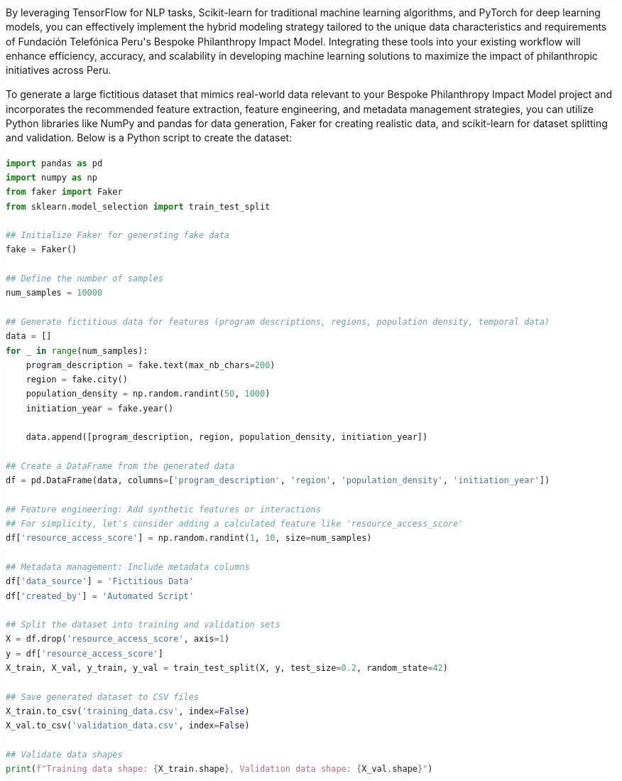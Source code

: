 By leveraging TensorFlow for NLP tasks, Scikit-learn for traditional machine learning algorithms, and PyTorch for deep learning models, you can effectively implement the hybrid modeling strategy tailored to the unique data characteristics and requirements of Fundación Telefónica Peru's Bespoke Philanthropy Impact Model. Integrating these tools into your existing workflow will enhance efficiency, accuracy, and scalability in developing machine learning solutions to maximize the impact of philanthropic initiatives across Peru.

To generate a large fictitious dataset that mimics real-world data relevant to your Bespoke Philanthropy Impact Model project and incorporates the recommended feature extraction, feature engineering, and metadata management strategies, you can utilize Python libraries like NumPy and pandas for data generation, Faker for creating realistic data, and scikit-learn for dataset splitting and validation. Below is a Python script to create the dataset:

```python
import pandas as pd
import numpy as np
from faker import Faker
from sklearn.model_selection import train_test_split

## Initialize Faker for generating fake data
fake = Faker()

## Define the number of samples
num_samples = 10000

## Generate fictitious data for features (program descriptions, regions, population density, temporal data)
data = []
for _ in range(num_samples):
    program_description = fake.text(max_nb_chars=200)
    region = fake.city()
    population_density = np.random.randint(50, 1000)
    initiation_year = fake.year()
    
    data.append([program_description, region, population_density, initiation_year])

## Create a DataFrame from the generated data
df = pd.DataFrame(data, columns=['program_description', 'region', 'population_density', 'initiation_year'])

## Feature engineering: Add synthetic features or interactions
## For simplicity, let's consider adding a calculated feature like 'resource_access_score'
df['resource_access_score'] = np.random.randint(1, 10, size=num_samples)

## Metadata management: Include metadata columns
df['data_source'] = 'Fictitious Data'
df['created_by'] = 'Automated Script'

## Split the dataset into training and validation sets
X = df.drop('resource_access_score', axis=1)
y = df['resource_access_score']
X_train, X_val, y_train, y_val = train_test_split(X, y, test_size=0.2, random_state=42)

## Save generated dataset to CSV files
X_train.to_csv('training_data.csv', index=False)
X_val.to_csv('validation_data.csv', index=False)

## Validate data shapes
print(f"Training data shape: {X_train.shape}, Validation data shape: {X_val.shape}")
```
